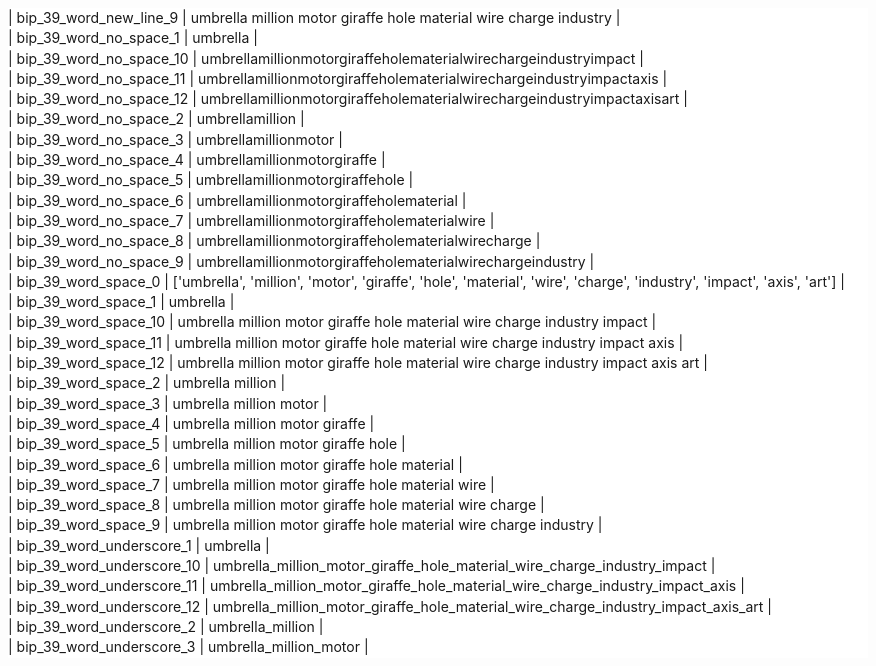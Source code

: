 | bip_39_word_new_line_9 | umbrella
million
motor
giraffe
hole
material
wire
charge
industry |  
| bip_39_word_no_space_1 | umbrella |  
| bip_39_word_no_space_10 | umbrellamillionmotorgiraffeholematerialwirechargeindustryimpact |  
| bip_39_word_no_space_11 | umbrellamillionmotorgiraffeholematerialwirechargeindustryimpactaxis |  
| bip_39_word_no_space_12 | umbrellamillionmotorgiraffeholematerialwirechargeindustryimpactaxisart |  
| bip_39_word_no_space_2 | umbrellamillion |  
| bip_39_word_no_space_3 | umbrellamillionmotor |  
| bip_39_word_no_space_4 | umbrellamillionmotorgiraffe |  
| bip_39_word_no_space_5 | umbrellamillionmotorgiraffehole |  
| bip_39_word_no_space_6 | umbrellamillionmotorgiraffeholematerial |  
| bip_39_word_no_space_7 | umbrellamillionmotorgiraffeholematerialwire |  
| bip_39_word_no_space_8 | umbrellamillionmotorgiraffeholematerialwirecharge |  
| bip_39_word_no_space_9 | umbrellamillionmotorgiraffeholematerialwirechargeindustry |  
| bip_39_word_space_0 | ['umbrella', 'million', 'motor', 'giraffe', 'hole', 'material', 'wire', 'charge', 'industry', 'impact', 'axis', 'art'] |  
| bip_39_word_space_1 | umbrella |  
| bip_39_word_space_10 | umbrella million motor giraffe hole material wire charge industry impact |  
| bip_39_word_space_11 | umbrella million motor giraffe hole material wire charge industry impact axis |  
| bip_39_word_space_12 | umbrella million motor giraffe hole material wire charge industry impact axis art |  
| bip_39_word_space_2 | umbrella million |  
| bip_39_word_space_3 | umbrella million motor |  
| bip_39_word_space_4 | umbrella million motor giraffe |  
| bip_39_word_space_5 | umbrella million motor giraffe hole |  
| bip_39_word_space_6 | umbrella million motor giraffe hole material |  
| bip_39_word_space_7 | umbrella million motor giraffe hole material wire |  
| bip_39_word_space_8 | umbrella million motor giraffe hole material wire charge |  
| bip_39_word_space_9 | umbrella million motor giraffe hole material wire charge industry |  
| bip_39_word_underscore_1 | umbrella |  
| bip_39_word_underscore_10 | umbrella_million_motor_giraffe_hole_material_wire_charge_industry_impact |  
| bip_39_word_underscore_11 | umbrella_million_motor_giraffe_hole_material_wire_charge_industry_impact_axis |  
| bip_39_word_underscore_12 | umbrella_million_motor_giraffe_hole_material_wire_charge_industry_impact_axis_art |  
| bip_39_word_underscore_2 | umbrella_million |  
| bip_39_word_underscore_3 | umbrella_million_motor |  